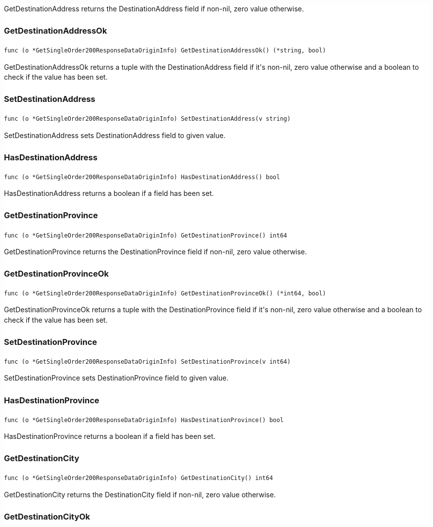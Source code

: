 GetDestinationAddress returns the DestinationAddress field if non-nil, zero value otherwise.

### GetDestinationAddressOk

`func (o *GetSingleOrder200ResponseDataOriginInfo) GetDestinationAddressOk() (*string, bool)`

GetDestinationAddressOk returns a tuple with the DestinationAddress field if it's non-nil, zero value otherwise
and a boolean to check if the value has been set.

### SetDestinationAddress

`func (o *GetSingleOrder200ResponseDataOriginInfo) SetDestinationAddress(v string)`

SetDestinationAddress sets DestinationAddress field to given value.

### HasDestinationAddress

`func (o *GetSingleOrder200ResponseDataOriginInfo) HasDestinationAddress() bool`

HasDestinationAddress returns a boolean if a field has been set.

### GetDestinationProvince

`func (o *GetSingleOrder200ResponseDataOriginInfo) GetDestinationProvince() int64`

GetDestinationProvince returns the DestinationProvince field if non-nil, zero value otherwise.

### GetDestinationProvinceOk

`func (o *GetSingleOrder200ResponseDataOriginInfo) GetDestinationProvinceOk() (*int64, bool)`

GetDestinationProvinceOk returns a tuple with the DestinationProvince field if it's non-nil, zero value otherwise
and a boolean to check if the value has been set.

### SetDestinationProvince

`func (o *GetSingleOrder200ResponseDataOriginInfo) SetDestinationProvince(v int64)`

SetDestinationProvince sets DestinationProvince field to given value.

### HasDestinationProvince

`func (o *GetSingleOrder200ResponseDataOriginInfo) HasDestinationProvince() bool`

HasDestinationProvince returns a boolean if a field has been set.

### GetDestinationCity

`func (o *GetSingleOrder200ResponseDataOriginInfo) GetDestinationCity() int64`

GetDestinationCity returns the DestinationCity field if non-nil, zero value otherwise.

### GetDestinationCityOk
